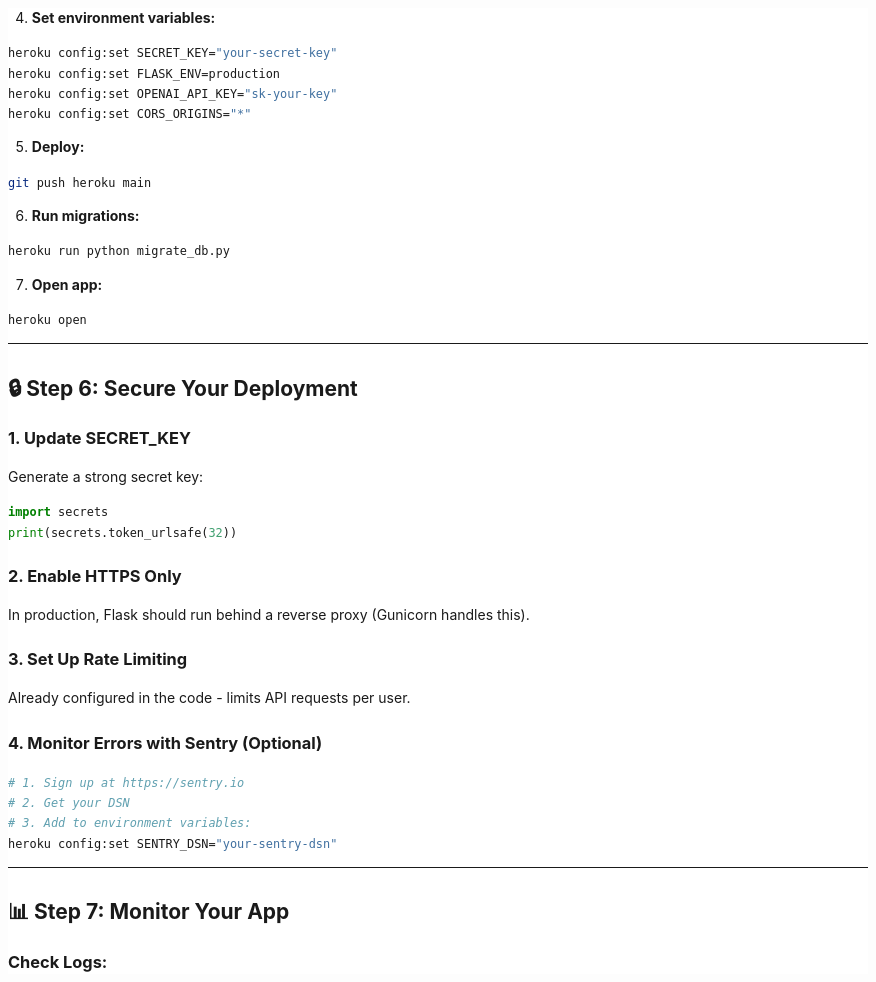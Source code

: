4. **Set environment variables:**
```bash
heroku config:set SECRET_KEY="your-secret-key"
heroku config:set FLASK_ENV=production
heroku config:set OPENAI_API_KEY="sk-your-key"
heroku config:set CORS_ORIGINS="*"
```

5. **Deploy:**
```bash
git push heroku main
```

6. **Run migrations:**
```bash
heroku run python migrate_db.py
```

7. **Open app:**
```bash
heroku open
```

---

## 🔒 Step 6: Secure Your Deployment

### 1. Update SECRET_KEY
Generate a strong secret key:
```python
import secrets
print(secrets.token_urlsafe(32))
```

### 2. Enable HTTPS Only
In production, Flask should run behind a reverse proxy (Gunicorn handles this).

### 3. Set Up Rate Limiting
Already configured in the code - limits API requests per user.

### 4. Monitor Errors with Sentry (Optional)
```bash
# 1. Sign up at https://sentry.io
# 2. Get your DSN
# 3. Add to environment variables:
heroku config:set SENTRY_DSN="your-sentry-dsn"
```

---

## 📊 Step 7: Monitor Your App

### Check Logs:
